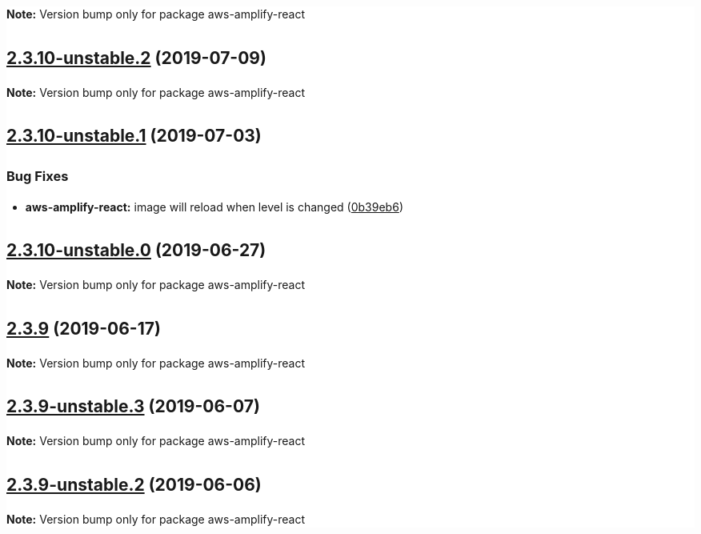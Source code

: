 **Note:** Version bump only for package aws-amplify-react

<a name="2.3.10-unstable.2"></a>

## [2.3.10-unstable.2](https://github.com/aws/aws-amplify/compare/aws-amplify-react@2.3.10-unstable.1...aws-amplify-react@2.3.10-unstable.2) (2019-07-09)

**Note:** Version bump only for package aws-amplify-react

<a name="2.3.10-unstable.1"></a>

## [2.3.10-unstable.1](https://github.com/aws/aws-amplify/compare/aws-amplify-react@2.3.10-unstable.0...aws-amplify-react@2.3.10-unstable.1) (2019-07-03)

### Bug Fixes

- **aws-amplify-react:** image will reload when level is changed ([0b39eb6](https://github.com/aws/aws-amplify/commit/0b39eb6))

<a name="2.3.10-unstable.0"></a>

## [2.3.10-unstable.0](https://github.com/aws/aws-amplify/compare/aws-amplify-react@2.3.9...aws-amplify-react@2.3.10-unstable.0) (2019-06-27)

**Note:** Version bump only for package aws-amplify-react

<a name="2.3.9"></a>

## [2.3.9](https://github.com/aws/aws-amplify/compare/aws-amplify-react@2.3.9-unstable.3...aws-amplify-react@2.3.9) (2019-06-17)

**Note:** Version bump only for package aws-amplify-react

<a name="2.3.9-unstable.3"></a>

## [2.3.9-unstable.3](https://github.com/aws/aws-amplify/compare/aws-amplify-react@2.3.9-unstable.2...aws-amplify-react@2.3.9-unstable.3) (2019-06-07)

**Note:** Version bump only for package aws-amplify-react

<a name="2.3.9-unstable.2"></a>

## [2.3.9-unstable.2](https://github.com/aws/aws-amplify/compare/aws-amplify-react@2.3.9-unstable.1...aws-amplify-react@2.3.9-unstable.2) (2019-06-06)

**Note:** Version bump only for package aws-amplify-react
